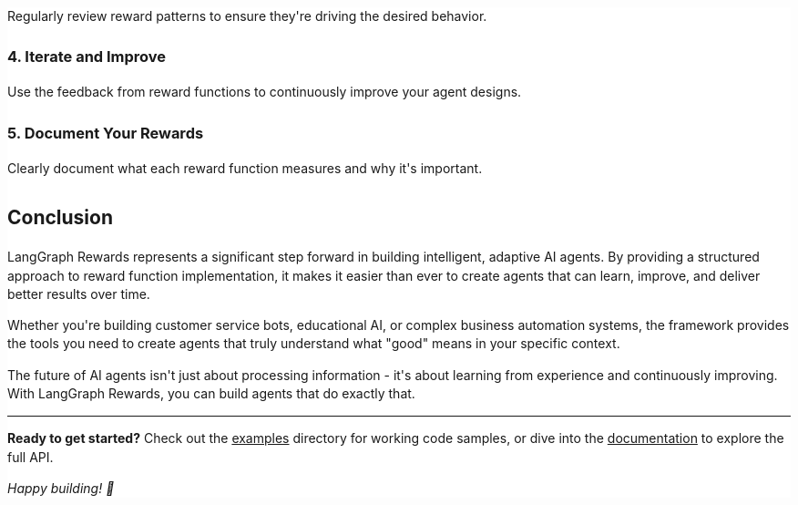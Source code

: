 Regularly review reward patterns to ensure they're driving the desired behavior.

### 4. **Iterate and Improve**

Use the feedback from reward functions to continuously improve your agent designs.

### 5. **Document Your Rewards**

Clearly document what each reward function measures and why it's important.

## Conclusion

LangGraph Rewards represents a significant step forward in building intelligent, adaptive AI agents. By providing a structured approach to reward function implementation, it makes it easier than ever to create agents that can learn, improve, and deliver better results over time.

Whether you're building customer service bots, educational AI, or complex business automation systems, the framework provides the tools you need to create agents that truly understand what "good" means in your specific context.

The future of AI agents isn't just about processing information - it's about learning from experience and continuously improving. With LangGraph Rewards, you can build agents that do exactly that.

---

**Ready to get started?** Check out the [examples](examples/) directory for working code samples, or dive into the [documentation](src/langgraph_rewards/) to explore the full API.

_Happy building! 🚀_
